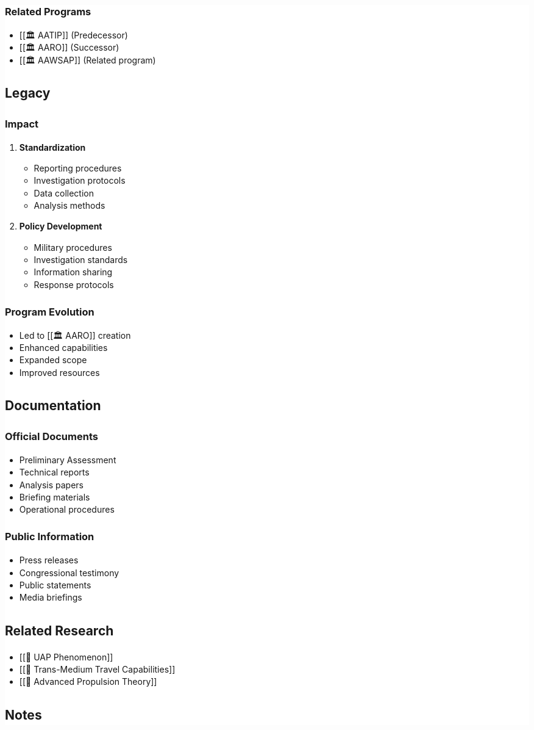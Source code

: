 ### Related Programs
- [[🏛️ AATIP]] (Predecessor)
- [[🏛️ AARO]] (Successor)
- [[🏛️ AAWSAP]] (Related program)

## Legacy

### Impact
1. **Standardization**
   - Reporting procedures
   - Investigation protocols
   - Data collection
   - Analysis methods

2. **Policy Development**
   - Military procedures
   - Investigation standards
   - Information sharing
   - Response protocols

### Program Evolution
- Led to [[🏛️ AARO]] creation
- Enhanced capabilities
- Expanded scope
- Improved resources

## Documentation

### Official Documents
- Preliminary Assessment
- Technical reports
- Analysis papers
- Briefing materials
- Operational procedures

### Public Information
- Press releases
- Congressional testimony
- Public statements
- Media briefings

## Related Research

- [[🔭 UAP Phenomenon]]
- [[🔭 Trans-Medium Travel Capabilities]]
- [[🔭 Advanced Propulsion Theory]]

## Notes
